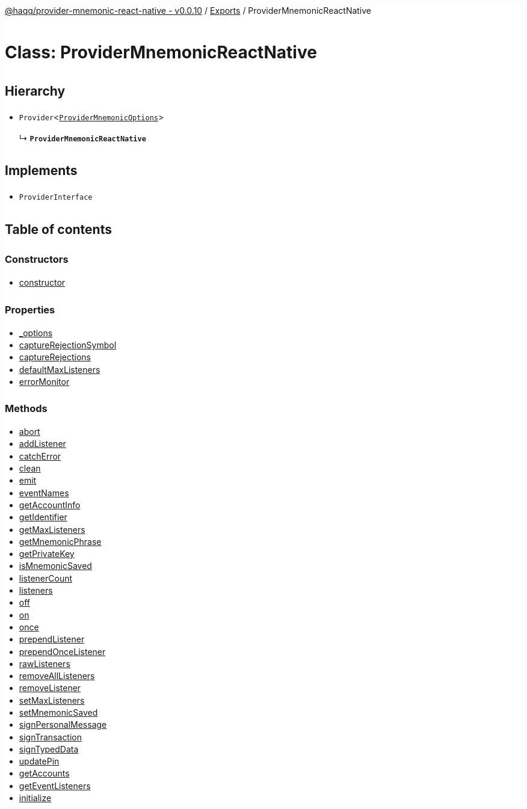 [@haqq/provider-mnemonic-react-native - v0.0.10](../README.md) / [Exports](../modules.md) / ProviderMnemonicReactNative

# Class: ProviderMnemonicReactNative

## Hierarchy

- `Provider`<[`ProviderMnemonicOptions`](../modules.md#providermnemonicoptions)\>

  ↳ **`ProviderMnemonicReactNative`**

## Implements

- `ProviderInterface`

## Table of contents

### Constructors

- [constructor](ProviderMnemonicReactNative.md#constructor)

### Properties

- [\_options](ProviderMnemonicReactNative.md#_options)
- [captureRejectionSymbol](ProviderMnemonicReactNative.md#capturerejectionsymbol)
- [captureRejections](ProviderMnemonicReactNative.md#capturerejections)
- [defaultMaxListeners](ProviderMnemonicReactNative.md#defaultmaxlisteners)
- [errorMonitor](ProviderMnemonicReactNative.md#errormonitor)

### Methods

- [abort](ProviderMnemonicReactNative.md#abort)
- [addListener](ProviderMnemonicReactNative.md#addlistener)
- [catchError](ProviderMnemonicReactNative.md#catcherror)
- [clean](ProviderMnemonicReactNative.md#clean)
- [emit](ProviderMnemonicReactNative.md#emit)
- [eventNames](ProviderMnemonicReactNative.md#eventnames)
- [getAccountInfo](ProviderMnemonicReactNative.md#getaccountinfo)
- [getIdentifier](ProviderMnemonicReactNative.md#getidentifier)
- [getMaxListeners](ProviderMnemonicReactNative.md#getmaxlisteners)
- [getMnemonicPhrase](ProviderMnemonicReactNative.md#getmnemonicphrase)
- [getPrivateKey](ProviderMnemonicReactNative.md#getprivatekey)
- [isMnemonicSaved](ProviderMnemonicReactNative.md#ismnemonicsaved)
- [listenerCount](ProviderMnemonicReactNative.md#listenercount)
- [listeners](ProviderMnemonicReactNative.md#listeners)
- [off](ProviderMnemonicReactNative.md#off)
- [on](ProviderMnemonicReactNative.md#on)
- [once](ProviderMnemonicReactNative.md#once)
- [prependListener](ProviderMnemonicReactNative.md#prependlistener)
- [prependOnceListener](ProviderMnemonicReactNative.md#prependoncelistener)
- [rawListeners](ProviderMnemonicReactNative.md#rawlisteners)
- [removeAllListeners](ProviderMnemonicReactNative.md#removealllisteners)
- [removeListener](ProviderMnemonicReactNative.md#removelistener)
- [setMaxListeners](ProviderMnemonicReactNative.md#setmaxlisteners)
- [setMnemonicSaved](ProviderMnemonicReactNative.md#setmnemonicsaved)
- [signPersonalMessage](ProviderMnemonicReactNative.md#signpersonalmessage)
- [signTransaction](ProviderMnemonicReactNative.md#signtransaction)
- [signTypedData](ProviderMnemonicReactNative.md#signtypeddata)
- [updatePin](ProviderMnemonicReactNative.md#updatepin)
- [getAccounts](ProviderMnemonicReactNative.md#getaccounts)
- [getEventListeners](ProviderMnemonicReactNative.md#geteventlisteners)
- [initialize](ProviderMnemonicReactNative.md#initialize)